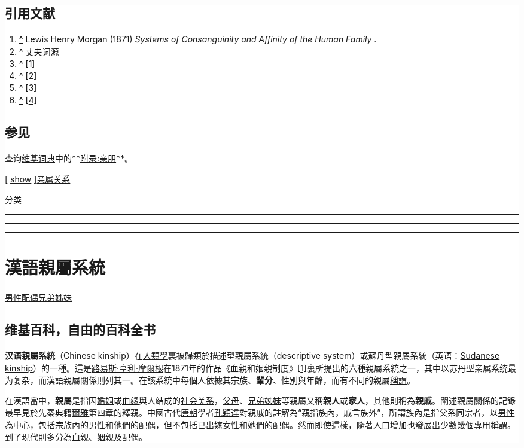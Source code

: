 ## 引用文献

1. **[^](https://www.wikiwand.com/zh/漢語親屬系統#cite_ref-1)** Lewis Henry Morgan (1871) *Systems of Consanguinity and Affinity of the Human Family* .
2. **[^](https://www.wikiwand.com/zh/漢語親屬系統#cite_ref-2)** [丈夫词源](https://www.wikiwand.com/zh/丈夫)
3. **[^](https://www.wikiwand.com/zh/漢語親屬系統#cite_ref-3)** [[1\]](https://www.umanitoba.ca/faculties/arts/anthropology/tutor/kinterms/latin.html)
4. **[^](https://www.wikiwand.com/zh/漢語親屬系統#cite_ref-4)** [[2\]](https://www.umanitoba.ca/faculties/arts/anthropology/tutor/kinterms/oldenglish.html)
5. **[^](https://www.wikiwand.com/zh/漢語親屬系統#cite_ref-5)** [[3\]](https://www.thoughtco.com/cousin-relationships-explained-3960560)
6. **[^](https://www.wikiwand.com/zh/漢語親屬系統#cite_ref-6)** [[4\]](https://www.thoughtco.com/latin-kinship-terms-for-roman-relationships-118368)

## 参见

查询[维基词典](https://www.wikiwand.com/zh/維基詞典)中的**[附录:亲朋](https://zh.wiktionary.org/wiki/附录:親朋)**。

[ [show](https://www.wikiwand.com/zh/漢語親屬系統#) ][亲属关系](https://www.wikiwand.com/zh/親屬)

分类







---

---

---





# 漢語親屬系統 

 [男性](https://www.wikiwand.com/zh/男性)[配偶](https://www.wikiwand.com/zh/配偶)[兄弟姊妹](https://www.wikiwand.com/zh/兄弟姊妹)

## 维基百科，自由的百科全书

**汉语親屬系統**（Chinese kinship）在[人類學](https://www.wikiwand.com/zh/人類學)裏被歸類於描述型親屬系統（descriptive system）或蘇丹型親屬系統（英语：[Sudanese kinship](https://www.wikiwand.com/en/Sudanese_kinship)）的一種。這是[路易斯·亨利·摩爾根](https://www.wikiwand.com/zh/路易斯·亨利·摩爾根)在1871年的作品《血親和姻親制度》[[1\]](https://www.wikiwand.com/zh/漢語親屬系統#citenote1)裏所提出的六種親屬系統之一，其中以苏丹型亲属系统最为复杂，而漢語親屬關係則列其一。在該系統中每個人依據其宗族、**輩分**、性別與年齡，而有不同的親屬[稱謂](https://www.wikiwand.com/zh/稱謂)。

在漢語當中，**親屬**是指因[婚姻](https://www.wikiwand.com/zh/婚姻)或[血缘](https://www.wikiwand.com/zh/血緣)與人结成的[社会关系](https://www.wikiwand.com/zh/社会关系)，[父母](https://www.wikiwand.com/zh/父母)、[兄弟姊妹](https://www.wikiwand.com/zh/兄弟姊妹)等親屬又稱**親人**或**家人**，其他則稱為**親戚**。闡述親屬關係的記錄最早見於先秦典籍[爾雅](https://www.wikiwand.com/zh/爾雅)第四章的釋親。中國古代[唐朝](https://www.wikiwand.com/zh/唐朝)學者[孔穎達](https://www.wikiwand.com/zh/孔穎達)對親戚的註解為“親指族內，戚言族外”，所謂族內是指父系同宗者，以[男性](https://www.wikiwand.com/zh/男性)為中心，包括[宗族](https://www.wikiwand.com/zh/宗族)內的男性和他們的配偶，但不包括已出嫁[女性](https://www.wikiwand.com/zh/女性)和她們的配偶。然而即使這樣，隨著人口增加也發展出少數幾個專用稱謂。到了現代則多分為[血親](https://www.wikiwand.com/zh/血親)、[姻親](https://www.wikiwand.com/zh/姻親)及[配偶](https://www.wikiwand.com/zh/配偶)。
